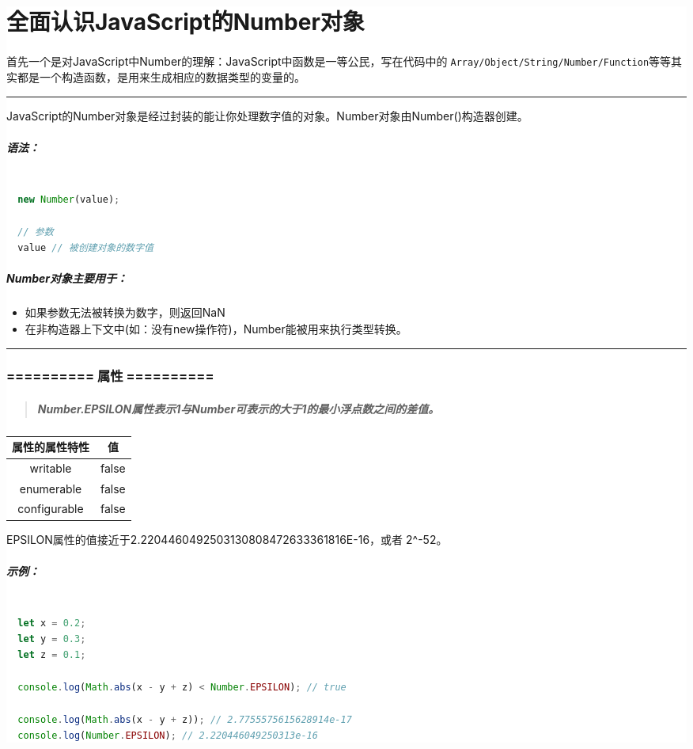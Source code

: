 # 全面认识JavaScript的Number对象

首先一个是对JavaScript中Number的理解：JavaScript中函数是一等公民，写在代码中的 `Array/Object/String/Number/Function`等等其实都是一个构造函数，是用来生成相应的数据类型的变量的。

---

JavaScript的Number对象是经过封装的能让你处理数字值的对象。Number对象由Number()构造器创建。

##### 语法：

```javascript

  new Number(value);

  // 参数
  value // 被创建对象的数字值

```

##### Number对象主要用于：

- 如果参数无法被转换为数字，则返回NaN
- 在非构造器上下文中(如：没有new操作符)，Number能被用来执行类型转换。

---

### ========== 属性 ==========

>##### Number.EPSILON属性表示1与Number可表示的大于1的最小浮点数之间的差值。

|属性的属性特性|值|
|:-:|:-:|
|writable|false|
|enumerable|false|
|configurable|false|

EPSILON属性的值接近于2.2204460492503130808472633361816E-16，或者 2^-52。

##### 示例：

```javascript

  let x = 0.2;
  let y = 0.3;
  let z = 0.1;

  console.log(Math.abs(x - y + z) < Number.EPSILON); // true

  console.log(Math.abs(x - y + z)); // 2.7755575615628914e-17
  console.log(Number.EPSILON); // 2.220446049250313e-16

```
